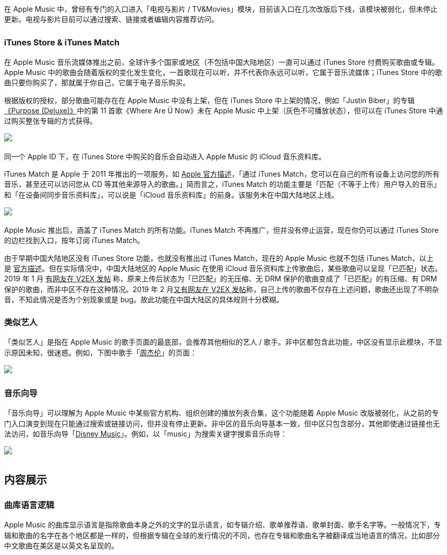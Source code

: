在 Apple Music 中，曾经有专门的入口进入「电视与影片 / TV&Movies」模块，目前该入口在几次改版后下线，该模块被弱化，但未停止更新。电视与影片目前可以通过搜索、链接或者编辑内容推荐访问。

### iTunes Store & iTunes Match

在 Apple Music 音乐流媒体推出之前，全球许多个国家或地区（不包括中国大陆地区）一直可以通过 iTunes Store 付费购买歌曲或专辑。Apple Music 中的歌曲会随着版权的变化发生变化，一首歌现在可以听，并不代表你永远可以听，它属于音乐流媒体；iTunes Store 中的歌曲只要你购买了，那就属于你自己，它属于电子音乐购买。

根据版权的授权，部分歌曲可能存在在 Apple Music 中没有上架，但在 iTunes Store 中上架的情况，例如「Justin Biber」的专辑[《Purpose (Deluxe)》](https://music.apple.com/us/album/purpose-deluxe/1440829460)中的第 11 首歌《Where Are Ü Now》未在 Apple Music 中上架（灰色不可播放状态），但可以在 iTunes Store 中通过购买整张专辑的方式获得。

![](https://cdn.sspai.com/editor/u_crnq6wb5/15845237054925.png)

同一个 Apple ID 下，在 iTunes Store 中购买的音乐会自动进入 Apple Music 的 iCloud 音乐资料库。

iTunes Match 是 Apple 于 2011 年推出的一项服务，如 [Apple 官方描述](https://support.apple.com/zh-cn/HT204146)，「通过 iTunes Match，您可以在自己的所有设备上访问您的所有音乐，甚至还可以访问您从 CD 等其他来源导入的歌曲。」简而言之，iTunes Match 的功能主要是「匹配（不等于上传）用户导入的音乐」和「在设备间同步音乐资料库」，可以说是「iCloud 音乐资料库」的前身。该服务未在中国大陆地区上线。

![](https://cdn.sspai.com/editor/u_crnq6wb5/15845237054942.png)

Apple Music 推出后，涵盖了 iTunes Match 的所有功能。iTunes Match 不再推广，但并没有停止运营，现在你仍可以通过 iTunes Store 的边栏找到入口，按年订阅 iTunes Match。

由于早期中国大陆地区没有 iTunes Store 功能，也就没有推出过 iTunes Match，现在的 Apple Music 也就不包括 iTunes Match，以上是 [官方描述](https://support.apple.com/zh-cn/HT204956)。但在实际情况中，中国大陆地区的 Apple Music 在使用 iCloud 音乐资料库上传歌曲后，某些歌曲可以呈现「已匹配」状态。2019 年 1 月 [有网友在 V2EX 发帖](https://www.v2ex.com/t/526383) 称，原来上传后状态为「已匹配」的无压缩、无 DRM 保护的歌曲变成了「已匹配」的有压缩、有 DRM 保护的歌曲，而非中区不存在这种情况。2019 年 2 月[又有网友在 V2EX 发帖](https://www.v2ex.com/t/532944)称，自己上传的歌曲不仅存在上述问题，歌曲还出现了不明杂音，不知此情况是否为个别现象或是 bug。故此功能在中国大陆区的具体规则十分模糊。

### 类似艺人

「类似艺人」是指在 Apple Music 的歌手页面的最底部，会推荐其他相似的艺人 / 歌手。非中区都包含此功能，中区没有显示此模块，不显示原因未知，很迷惑。例如，下图中歌手「[周杰伦](https://music.apple.com/sg/artist/%E5%91%A8%E6%9D%B0%E4%BC%A6/300117743)」的页面：

![](https://cdn.sspai.com/editor/u_crnq6wb5/15845237054964.png)

### 音乐向导

「音乐向导」可以理解为 Apple Music 中某些官方机构、组织创建的播放列表合集，这个功能随着 Apple Music 改版被弱化，从之前的专门入口演变到现在只能通过搜索或链接访问，但并没有停止更新。非中区的音乐向导基本一致，但中区只包含部分，其他即使通过链接也无法访问，如音乐向导「[Disney Music](https://music.apple.com/sg/curator/disney-music/1111371904)」。例如，以「music」为搜索关键字搜索音乐向导：

![](https://cdn.sspai.com/editor/u_crnq6wb5/15845237054987.png)

内容展示
----

### 曲库语言逻辑

Apple Music 的曲库显示语言是指除歌曲本身之外的文字的显示语言，如专辑介绍、歌单推荐语、歌单封面、歌手名字等。一般情况下，专辑和歌曲的名字在各个地区都是一样的，但根据专辑在全球的发行情况的不同，也存在专辑和歌曲名字被翻译成当地语言的情况，比如部分中文歌曲在美区是以英文名呈现的。
